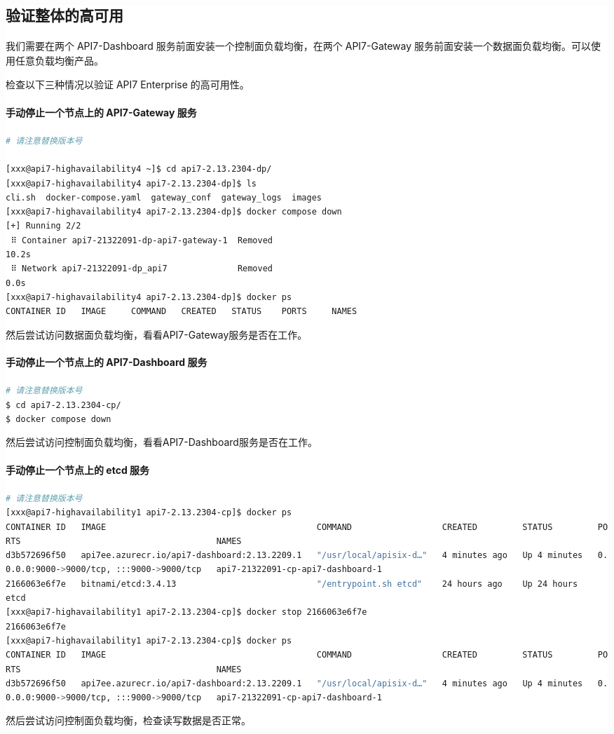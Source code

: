 ## 验证整体的高可用
我们需要在两个 API7-Dashboard 服务前面安装一个控制面负载均衡，在两个 API7-Gateway 服务前面安装一个数据面负载均衡。可以使用任意负载均衡产品。

检查以下三种情况以验证 API7 Enterprise 的高可用性。

#### 手动停止一个节点上的 API7-Gateway 服务

```sh
# 请注意替换版本号

[xxx@api7-highavailability4 ~]$ cd api7-2.13.2304-dp/
[xxx@api7-highavailability4 api7-2.13.2304-dp]$ ls
cli.sh  docker-compose.yaml  gateway_conf  gateway_logs  images
[xxx@api7-highavailability4 api7-2.13.2304-dp]$ docker compose down 
[+] Running 2/2
 ⠿ Container api7-21322091-dp-api7-gateway-1  Removed                                                                                                                       10.2s
 ⠿ Network api7-21322091-dp_api7              Removed                                                                                                                        0.0s
[xxx@api7-highavailability4 api7-2.13.2304-dp]$ docker ps 
CONTAINER ID   IMAGE     COMMAND   CREATED   STATUS    PORTS     NAMES
```

然后尝试访问数据面负载均衡，看看API7-Gateway服务是否在工作。

#### 手动停止一个节点上的 API7-Dashboard 服务
```sh
# 请注意替换版本号
$ cd api7-2.13.2304-cp/
$ docker compose down
```

然后尝试访问控制面负载均衡，看看API7-Dashboard服务是否在工作。

#### 手动停止一个节点上的 etcd 服务

```sh
# 请注意替换版本号
[xxx@api7-highavailability1 api7-2.13.2304-cp]$ docker ps 
CONTAINER ID   IMAGE                                          COMMAND                  CREATED         STATUS         PORTS                                       NAMES
d3b572696f50   api7ee.azurecr.io/api7-dashboard:2.13.2209.1   "/usr/local/apisix-d…"   4 minutes ago   Up 4 minutes   0.0.0.0:9000->9000/tcp, :::9000->9000/tcp   api7-21322091-cp-api7-dashboard-1
2166063e6f7e   bitnami/etcd:3.4.13                            "/entrypoint.sh etcd"    24 hours ago    Up 24 hours                                                etcd
[xxx@api7-highavailability1 api7-2.13.2304-cp]$ docker stop 2166063e6f7e
2166063e6f7e
[xxx@api7-highavailability1 api7-2.13.2304-cp]$ docker ps 
CONTAINER ID   IMAGE                                          COMMAND                  CREATED         STATUS         PORTS                                       NAMES
d3b572696f50   api7ee.azurecr.io/api7-dashboard:2.13.2209.1   "/usr/local/apisix-d…"   4 minutes ago   Up 4 minutes   0.0.0.0:9000->9000/tcp, :::9000->9000/tcp   api7-21322091-cp-api7-dashboard-1
```

然后尝试访问控制面负载均衡，检查读写数据是否正常。


